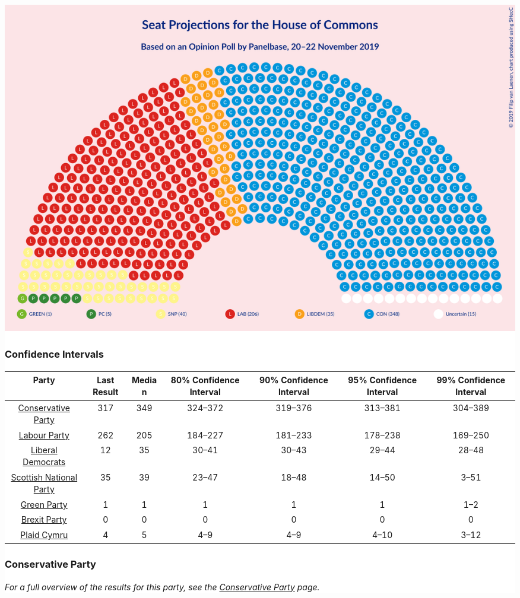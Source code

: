 ![Graph with seating plan not yet produced](2019-11-22-Panelbase-seating-plan.png "Seating Plan")

### Confidence Intervals

| Party | Last Result | Median | 80% Confidence Interval | 90% Confidence Interval | 95% Confidence Interval | 99% Confidence Interval |
|:-----:|:-----------:|:------:|:-----------------------:|:-----------------------:|:-----------------------:|:-----------------------:|
| <a href="#conservative-party">Conservative Party</a> | 317 | 349 | 324–372 |319–376 |313–381 |304–389 |
| <a href="#labour-party">Labour Party</a> | 262 | 205 | 184–227 |181–233 |178–238 |169–250 |
| <a href="#liberal-democrats">Liberal Democrats</a> | 12 | 35 | 30–41 |30–43 |29–44 |28–48 |
| <a href="#scottish-national-party">Scottish National Party</a> | 35 | 39 | 23–47 |18–48 |14–50 |3–51 |
| <a href="#green-party">Green Party</a> | 1 | 1 | 1 |1 |1 |1–2 |
| <a href="#brexit-party">Brexit Party</a> | 0 | 0 | 0 |0 |0 |0 |
| <a href="#plaid-cymru">Plaid Cymru</a> | 4 | 5 | 4–9 |4–9 |4–10 |3–12 |

### Conservative Party

*For a full overview of the results for this party, see the [Conservative Party](party-conservativeparty.html) page.*
